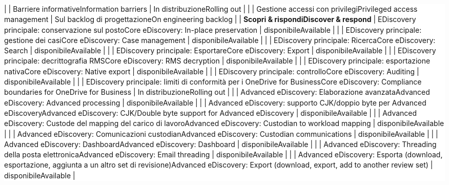 | | <span data-ttu-id="0c55c-302">Barriere informative</span><span class="sxs-lookup"><span data-stu-id="0c55c-302">Information barriers</span></span> | <span data-ttu-id="0c55c-303">In distribuzione</span><span class="sxs-lookup"><span data-stu-id="0c55c-303">Rolling out</span></span> |
| | <span data-ttu-id="0c55c-304">Gestione accessi con privilegi</span><span class="sxs-lookup"><span data-stu-id="0c55c-304">Privileged access management</span></span> | <span data-ttu-id="0c55c-305">Sul backlog di progettazione</span><span class="sxs-lookup"><span data-stu-id="0c55c-305">On engineering backlog</span></span> |
| <span data-ttu-id="0c55c-306">**Scopri & rispondi**</span><span class="sxs-lookup"><span data-stu-id="0c55c-306">**Discover & respond**</span></span> | <span data-ttu-id="0c55c-307">EDiscovery principale: conservazione sul posto</span><span class="sxs-lookup"><span data-stu-id="0c55c-307">Core eDiscovery: In-place preservation</span></span> | <span data-ttu-id="0c55c-308">disponibile</span><span class="sxs-lookup"><span data-stu-id="0c55c-308">Available</span></span> |
| | <span data-ttu-id="0c55c-309">EDiscovery principale: gestione dei casi</span><span class="sxs-lookup"><span data-stu-id="0c55c-309">Core eDiscovery: Case management</span></span> | <span data-ttu-id="0c55c-310">disponibile</span><span class="sxs-lookup"><span data-stu-id="0c55c-310">Available</span></span> |
| | <span data-ttu-id="0c55c-311">EDiscovery principale: Ricerca</span><span class="sxs-lookup"><span data-stu-id="0c55c-311">Core eDiscovery: Search</span></span> | <span data-ttu-id="0c55c-312">disponibile</span><span class="sxs-lookup"><span data-stu-id="0c55c-312">Available</span></span> |
| | <span data-ttu-id="0c55c-313">EDiscovery principale: Esportare</span><span class="sxs-lookup"><span data-stu-id="0c55c-313">Core eDiscovery: Export</span></span> | <span data-ttu-id="0c55c-314">disponibile</span><span class="sxs-lookup"><span data-stu-id="0c55c-314">Available</span></span> |
| | <span data-ttu-id="0c55c-315">EDiscovery principale: decrittografia RMS</span><span class="sxs-lookup"><span data-stu-id="0c55c-315">Core eDiscovery: RMS decryption</span></span> | <span data-ttu-id="0c55c-316">disponibile</span><span class="sxs-lookup"><span data-stu-id="0c55c-316">Available</span></span> |
| | <span data-ttu-id="0c55c-317">EDiscovery principale: esportazione nativa</span><span class="sxs-lookup"><span data-stu-id="0c55c-317">Core eDiscovery: Native export</span></span> | <span data-ttu-id="0c55c-318">disponibile</span><span class="sxs-lookup"><span data-stu-id="0c55c-318">Available</span></span> |
| | <span data-ttu-id="0c55c-319">EDiscovery principale: controllo</span><span class="sxs-lookup"><span data-stu-id="0c55c-319">Core eDiscovery: Auditing</span></span> | <span data-ttu-id="0c55c-320">disponibile</span><span class="sxs-lookup"><span data-stu-id="0c55c-320">Available</span></span> |
| | <span data-ttu-id="0c55c-321">EDiscovery principale: limiti di conformità per i OneDrive for Business</span><span class="sxs-lookup"><span data-stu-id="0c55c-321">Core eDiscovery: Compliance boundaries for OneDrive for Business</span></span> | <span data-ttu-id="0c55c-322">In distribuzione</span><span class="sxs-lookup"><span data-stu-id="0c55c-322">Rolling out</span></span> |
| | <span data-ttu-id="0c55c-323">Advanced eDiscovery: Elaborazione avanzata</span><span class="sxs-lookup"><span data-stu-id="0c55c-323">Advanced eDiscovery: Advanced processing</span></span> | <span data-ttu-id="0c55c-324">disponibile</span><span class="sxs-lookup"><span data-stu-id="0c55c-324">Available</span></span> |
| | <span data-ttu-id="0c55c-325">Advanced eDiscovery: supporto CJK/doppio byte per Advanced eDiscovery</span><span class="sxs-lookup"><span data-stu-id="0c55c-325">Advanced eDiscovery: CJK/Double byte support for Advanced eDiscovery</span></span> | <span data-ttu-id="0c55c-326">disponibile</span><span class="sxs-lookup"><span data-stu-id="0c55c-326">Available</span></span> |
| | <span data-ttu-id="0c55c-327">Advanced eDiscovery: Custode del mapping del carico di lavoro</span><span class="sxs-lookup"><span data-stu-id="0c55c-327">Advanced eDiscovery: Custodian to workload mapping</span></span> | <span data-ttu-id="0c55c-328">disponibile</span><span class="sxs-lookup"><span data-stu-id="0c55c-328">Available</span></span> |
| | <span data-ttu-id="0c55c-329">Advanced eDiscovery: Comunicazioni custodian</span><span class="sxs-lookup"><span data-stu-id="0c55c-329">Advanced eDiscovery: Custodian communications</span></span> | <span data-ttu-id="0c55c-330">disponibile</span><span class="sxs-lookup"><span data-stu-id="0c55c-330">Available</span></span> |
| | <span data-ttu-id="0c55c-331">Advanced eDiscovery: Dashboard</span><span class="sxs-lookup"><span data-stu-id="0c55c-331">Advanced eDiscovery: Dashboard</span></span> | <span data-ttu-id="0c55c-332">disponibile</span><span class="sxs-lookup"><span data-stu-id="0c55c-332">Available</span></span> |
| | <span data-ttu-id="0c55c-333">Advanced eDiscovery: Threading della posta elettronica</span><span class="sxs-lookup"><span data-stu-id="0c55c-333">Advanced eDiscovery: Email threading</span></span> | <span data-ttu-id="0c55c-334">disponibile</span><span class="sxs-lookup"><span data-stu-id="0c55c-334">Available</span></span> |
| | <span data-ttu-id="0c55c-335">Advanced eDiscovery: Esporta (download, esportazione, aggiunta a un altro set di revisione)</span><span class="sxs-lookup"><span data-stu-id="0c55c-335">Advanced eDiscovery: Export (download, export, add to another review set)</span></span> | <span data-ttu-id="0c55c-336">disponibile</span><span class="sxs-lookup"><span data-stu-id="0c55c-336">Available</span></span> |